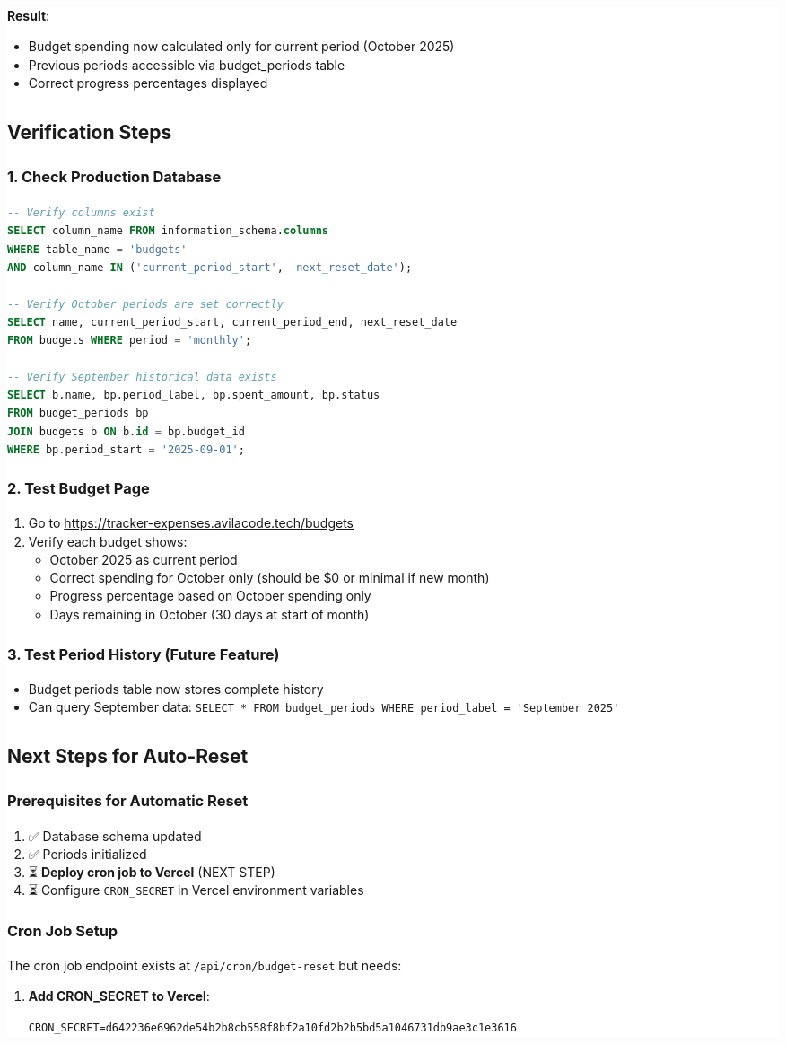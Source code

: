 **Result**:
- Budget spending now calculated only for current period (October 2025)
- Previous periods accessible via budget_periods table
- Correct progress percentages displayed

## Verification Steps

### 1. Check Production Database
```sql
-- Verify columns exist
SELECT column_name FROM information_schema.columns 
WHERE table_name = 'budgets' 
AND column_name IN ('current_period_start', 'next_reset_date');

-- Verify October periods are set correctly
SELECT name, current_period_start, current_period_end, next_reset_date
FROM budgets WHERE period = 'monthly';

-- Verify September historical data exists
SELECT b.name, bp.period_label, bp.spent_amount, bp.status
FROM budget_periods bp
JOIN budgets b ON b.id = bp.budget_id
WHERE bp.period_start = '2025-09-01';
```

### 2. Test Budget Page
1. Go to https://tracker-expenses.avilacode.tech/budgets
2. Verify each budget shows:
   - October 2025 as current period
   - Correct spending for October only (should be $0 or minimal if new month)
   - Progress percentage based on October spending only
   - Days remaining in October (30 days at start of month)

### 3. Test Period History (Future Feature)
- Budget periods table now stores complete history
- Can query September data: `SELECT * FROM budget_periods WHERE period_label = 'September 2025'`

## Next Steps for Auto-Reset

### Prerequisites for Automatic Reset
1. ✅ Database schema updated
2. ✅ Periods initialized
3. ⏳ **Deploy cron job to Vercel** (NEXT STEP)
4. ⏳ Configure `CRON_SECRET` in Vercel environment variables

### Cron Job Setup
The cron job endpoint exists at `/api/cron/budget-reset` but needs:

1. **Add CRON_SECRET to Vercel**:
   ```
   CRON_SECRET=d642236e6962de54b2b8cb558f8bf2a10fd2b2b5bd5a1046731db9ae3c1e3616
   ```

